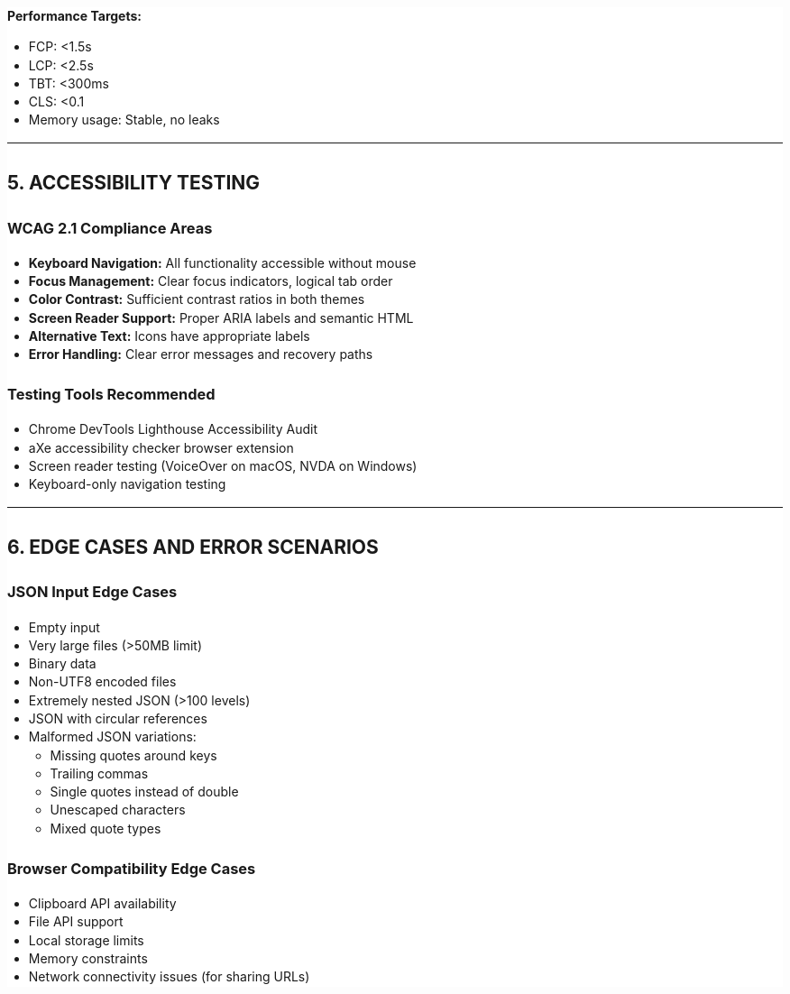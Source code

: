 **Performance Targets:**
- FCP: &lt;1.5s
- LCP: &lt;2.5s
- TBT: &lt;300ms
- CLS: &lt;0.1
- Memory usage: Stable, no leaks

---

## 5. ACCESSIBILITY TESTING

### WCAG 2.1 Compliance Areas
- **Keyboard Navigation:** All functionality accessible without mouse
- **Focus Management:** Clear focus indicators, logical tab order
- **Color Contrast:** Sufficient contrast ratios in both themes
- **Screen Reader Support:** Proper ARIA labels and semantic HTML
- **Alternative Text:** Icons have appropriate labels
- **Error Handling:** Clear error messages and recovery paths

### Testing Tools Recommended
- Chrome DevTools Lighthouse Accessibility Audit
- aXe accessibility checker browser extension
- Screen reader testing (VoiceOver on macOS, NVDA on Windows)
- Keyboard-only navigation testing

---

## 6. EDGE CASES AND ERROR SCENARIOS

### JSON Input Edge Cases
- Empty input
- Very large files (>50MB limit)
- Binary data
- Non-UTF8 encoded files
- Extremely nested JSON (>100 levels)
- JSON with circular references
- Malformed JSON variations:
  - Missing quotes around keys
  - Trailing commas
  - Single quotes instead of double
  - Unescaped characters
  - Mixed quote types

### Browser Compatibility Edge Cases
- Clipboard API availability
- File API support
- Local storage limits
- Memory constraints
- Network connectivity issues (for sharing URLs)
